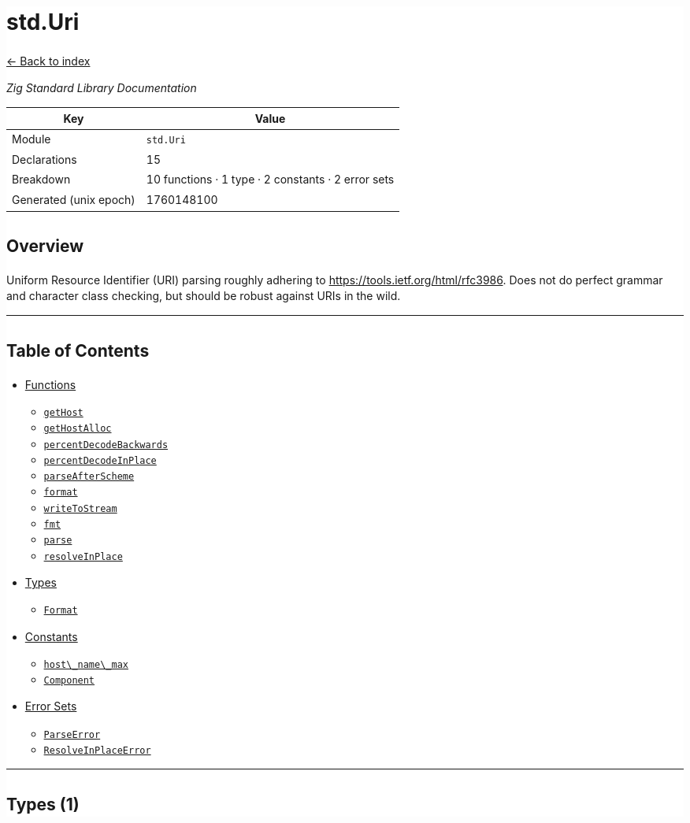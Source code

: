 # std.Uri

[← Back to index](index.md)

*Zig Standard Library Documentation*

| Key | Value |
| --- | --- |
| Module | `std.Uri` |
| Declarations | 15 |
| Breakdown | 10 functions · 1 type · 2 constants · 2 error sets |
| Generated (unix epoch) | 1760148100 |

## Overview

Uniform Resource Identifier (URI) parsing roughly adhering to <https://tools.ietf.org/html/rfc3986>.
Does not do perfect grammar and character class checking, but should be robust against URIs in the wild.

---

## Table of Contents

- [Functions](#functions)
  - [`getHost`](#fn-gethost)
  - [`getHostAlloc`](#fn-gethostalloc)
  - [`percentDecodeBackwards`](#fn-percentdecodebackwards)
  - [`percentDecodeInPlace`](#fn-percentdecodeinplace)
  - [`parseAfterScheme`](#fn-parseafterscheme)
  - [`format`](#fn-format)
  - [`writeToStream`](#fn-writetostream)
  - [`fmt`](#fn-fmt)
  - [`parse`](#fn-parse)
  - [`resolveInPlace`](#fn-resolveinplace)

- [Types](#types)
  - [`Format`](#type-format)

- [Constants](#constants)
  - [`host\_name\_max`](#const-host-name-max)
  - [`Component`](#const-component)

- [Error Sets](#error-sets)
  - [`ParseError`](#error-parseerror)
  - [`ResolveInPlaceError`](#error-resolveinplaceerror)

---

## Types (1)

